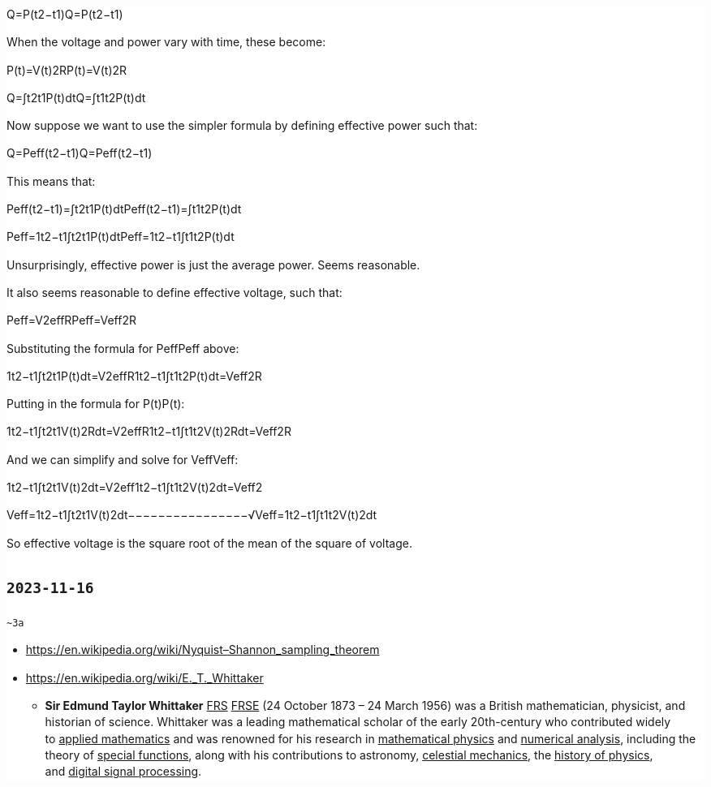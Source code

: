 Q=P(t2−t1)Q=P(t2−t1)

When the voltage and power vary with time, these become:

P(t)=V(t)2RP(t)=V(t)2R

Q=∫t2t1P(t)dtQ=∫t1t2P(t)dt

Now suppose we want to use the simpler formula by defining effective power such that:

Q=Peff(t2−t1)Q=Peff(t2−t1)

This means that:

Peff(t2−t1)=∫t2t1P(t)dtPeff(t2−t1)=∫t1t2P(t)dt

Peff=1t2−t1∫t2t1P(t)dtPeff=1t2−t1∫t1t2P(t)dt

Unsurprisingly, effective power is just the average power. Seems reasonable.

It also seems reasonable to define effective voltage, such that:

Peff=V2effRPeff=Veff2R

Substituting the formula for PeffPeff above:

1t2−t1∫t2t1P(t)dt=V2effR1t2−t1∫t1t2P(t)dt=Veff2R

Putting in the formula for P(t)P(t):

1t2−t1∫t2t1V(t)2Rdt=V2effR1t2−t1∫t1t2V(t)2Rdt=Veff2R

And we can simplify and solve for VeffVeff:

1t2−t1∫t2t1V(t)2dt=V2eff1t2−t1∫t1t2V(t)2dt=Veff2

Veff=1t2−t1∫t2t1V(t)2dt−−−−−−−−−−−−−−−−√Veff=1t2−t1∫t1t2V(t)2dt

So effective voltage is the square root of the mean of the square of voltage.
## `2023-11-16`

`~3a`

- https://en.wikipedia.org/wiki/Nyquist–Shannon_sampling_theorem 

- https://en.wikipedia.org/wiki/E._T._Whittaker
	- **Sir Edmund Taylor Whittaker** [FRS](https://en.wikipedia.org/wiki/Fellow_of_the_Royal_Society "Fellow of the Royal Society") [FRSE](https://en.wikipedia.org/wiki/Fellow_of_the_Royal_Society_of_Edinburgh "Fellow of the Royal Society of Edinburgh") (24 October 1873 – 24 March 1956) was a British mathematician, physicist, and historian of science. Whittaker was a leading mathematical scholar of the early 20th-century who contributed widely to [applied mathematics](https://en.wikipedia.org/wiki/Applied_mathematics "Applied mathematics") and was renowned for his research in [mathematical physics](https://en.wikipedia.org/wiki/Mathematical_physics "Mathematical physics") and [numerical analysis](https://en.wikipedia.org/wiki/Numerical_analysis "Numerical analysis"), including the theory of [special functions](https://en.wikipedia.org/wiki/Special_functions "Special functions"), along with his contributions to astronomy, [celestial mechanics](https://en.wikipedia.org/wiki/Celestial_mechanics "Celestial mechanics"), the [history of physics](https://en.wikipedia.org/wiki/History_of_physics "History of physics"), and [digital signal processing](https://en.wikipedia.org/wiki/Digital_signal_processing "Digital signal processing").
